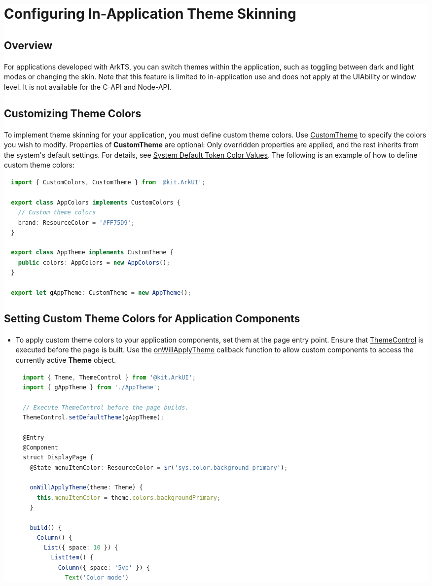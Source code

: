 # Configuring In-Application Theme Skinning

## Overview

For applications developed with ArkTS, you can switch themes within the application, such as toggling between dark and light modes or changing the skin. Note that this feature is limited to in-application use and does not apply at the UIAbility or window level. It is not available for the C-API and Node-API.

## Customizing Theme Colors
To implement theme skinning for your application, you must define custom theme colors. Use [CustomTheme](../reference/apis-arkui/js-apis-arkui-theme.md#customtheme) to specify the colors you wish to modify. Properties of **CustomTheme** are optional: Only overridden properties are applied, and the rest inherits from the system's default settings. For details, see [System Default Token Color Values](#system-default-token-color-values). The following is an example of how to define custom theme colors:

  ```ts
    import { CustomColors, CustomTheme } from '@kit.ArkUI';

    export class AppColors implements CustomColors {
      // Custom theme colors
      brand: ResourceColor = '#FF75D9';
    }

    export class AppTheme implements CustomTheme {
      public colors: AppColors = new AppColors();
    }
    
    export let gAppTheme: CustomTheme = new AppTheme();
  ```

## Setting Custom Theme Colors for Application Components
- To apply custom theme colors to your application components, set them at the page entry point. Ensure that [ThemeControl](../reference/apis-arkui/js-apis-arkui-theme.md#themecontrol) is executed before the page is built.
  Use the [onWillApplyTheme](../reference/apis-arkui/arkui-ts/ts-custom-component-lifecycle.md#onwillapplytheme12) callback function to allow custom components to access the currently active **Theme** object.

  ```ts
    import { Theme, ThemeControl } from '@kit.ArkUI';
    import { gAppTheme } from './AppTheme';
    
    // Execute ThemeControl before the page builds.
    ThemeControl.setDefaultTheme(gAppTheme);

    @Entry
    @Component
    struct DisplayPage {
      @State menuItemColor: ResourceColor = $r('sys.color.background_primary');
      
      onWillApplyTheme(theme: Theme) {
        this.menuItemColor = theme.colors.backgroundPrimary;
      }
    
      build() {
        Column() {
          List({ space: 10 }) {
            ListItem() {
              Column({ space: '5vp' }) {
                Text('Color mode')
  ```